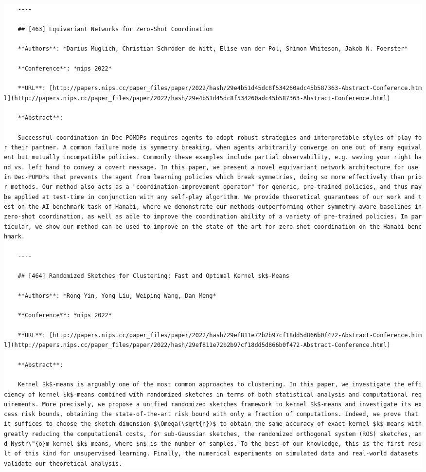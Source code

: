         ----

        ## [463] Equivariant Networks for Zero-Shot Coordination

        **Authors**: *Darius Muglich, Christian Schröder de Witt, Elise van der Pol, Shimon Whiteson, Jakob N. Foerster*

        **Conference**: *nips 2022*

        **URL**: [http://papers.nips.cc/paper_files/paper/2022/hash/29e4b51d45dc8f534260adc45b587363-Abstract-Conference.html](http://papers.nips.cc/paper_files/paper/2022/hash/29e4b51d45dc8f534260adc45b587363-Abstract-Conference.html)

        **Abstract**:

        Successful coordination in Dec-POMDPs requires agents to adopt robust strategies and interpretable styles of play for their partner. A common failure mode is symmetry breaking, when agents arbitrarily converge on one out of many equivalent but mutually incompatible policies. Commonly these examples include partial observability, e.g. waving your right hand vs. left hand to convey a covert message. In this paper, we present a novel equivariant network architecture for use in Dec-POMDPs that prevents the agent from learning policies which break symmetries, doing so more effectively than prior methods. Our method also acts as a "coordination-improvement operator" for generic, pre-trained policies, and thus may be applied at test-time in conjunction with any self-play algorithm. We provide theoretical guarantees of our work and test on the AI benchmark task of Hanabi, where we demonstrate our methods outperforming other symmetry-aware baselines in zero-shot coordination, as well as able to improve the coordination ability of a variety of pre-trained policies. In particular, we show our method can be used to improve on the state of the art for zero-shot coordination on the Hanabi benchmark.

        ----

        ## [464] Randomized Sketches for Clustering: Fast and Optimal Kernel $k$-Means

        **Authors**: *Rong Yin, Yong Liu, Weiping Wang, Dan Meng*

        **Conference**: *nips 2022*

        **URL**: [http://papers.nips.cc/paper_files/paper/2022/hash/29ef811e72b2b97cf18dd5d866b0f472-Abstract-Conference.html](http://papers.nips.cc/paper_files/paper/2022/hash/29ef811e72b2b97cf18dd5d866b0f472-Abstract-Conference.html)

        **Abstract**:

        Kernel $k$-means is arguably one of the most common approaches to clustering. In this paper, we investigate the efficiency of kernel $k$-means combined with randomized sketches in terms of both statistical analysis and computational requirements. More precisely, we propose a unified randomized sketches framework to kernel $k$-means and investigate its excess risk bounds, obtaining the state-of-the-art risk bound with only a fraction of computations. Indeed, we prove that it suffices to choose the sketch dimension $\Omega(\sqrt{n})$ to obtain the same accuracy of exact kernel $k$-means with greatly reducing the computational costs, for sub-Gaussian sketches, the randomized orthogonal system (ROS) sketches, and Nystr\"{o}m kernel $k$-means, where $n$ is the number of samples. To the best of our knowledge, this is the first result of this kind for unsupervised learning. Finally, the numerical experiments on simulated data and real-world datasets validate our theoretical analysis.
